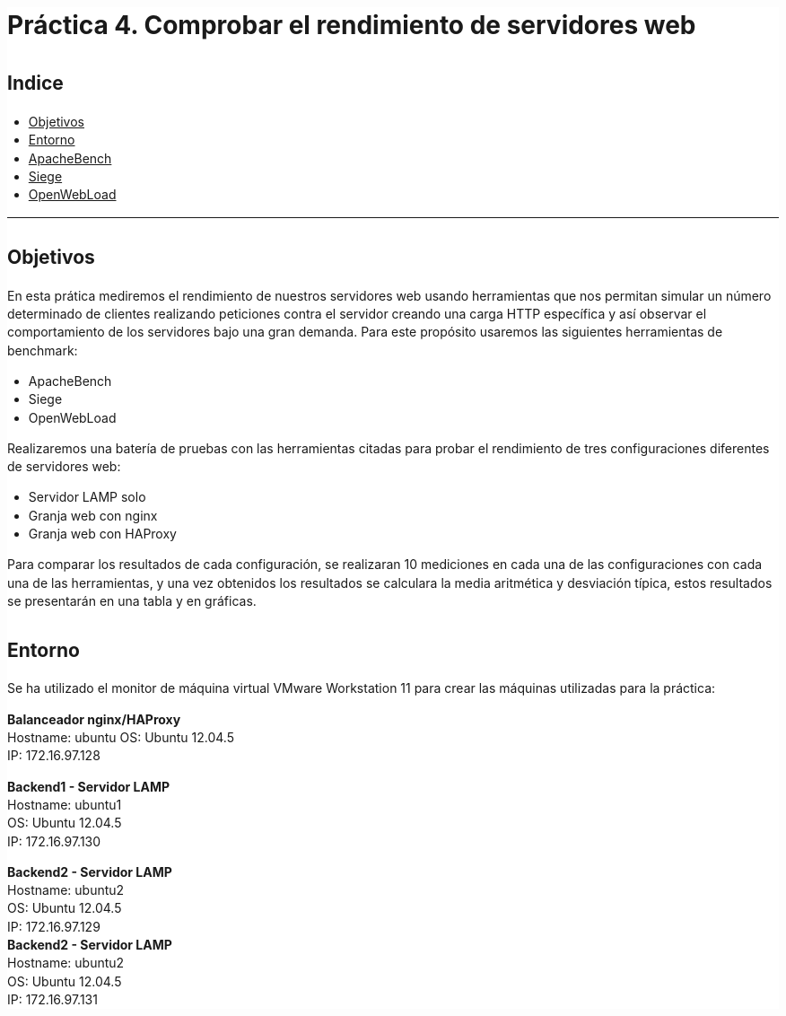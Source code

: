 **Práctica 4. Comprobar el rendimiento de servidores web**
======================================================

Indice
------
* [Objetivos](#objetivos)
* [Entorno](#entorno)
* [ApacheBench](#apachebench)
* [Siege](#siege)
* [OpenWebLoad](#openwebload)

-------------------------------------------------------------------------------

Objetivos
---------
En esta prática mediremos el rendimiento de nuestros servidores web usando herramientas que nos permitan simular un número determinado de clientes realizando peticiones contra el servidor creando una carga HTTP específica y así observar el comportamiento de los servidores bajo una gran demanda. Para este propósito usaremos las siguientes herramientas de benchmark:

* ApacheBench
* Siege
* OpenWebLoad

Realizaremos una batería de pruebas con las herramientas citadas para probar el rendimiento de tres configuraciones diferentes de servidores web:

* Servidor LAMP solo
* Granja web con nginx
* Granja web con HAProxy

Para comparar los resultados de cada configuración, se realizaran 10 mediciones en cada una de las configuraciones con cada una de las herramientas, y una vez obtenidos los resultados se calculara la media aritmética y desviación típica, estos resultados se presentarán en una tabla y en gráficas.


Entorno
-------

Se ha utilizado el monitor de máquina virtual VMware Workstation 11 para crear las máquinas utilizadas para la práctica:

**Balanceador nginx/HAProxy**  
Hostname: ubuntu
OS: Ubuntu 12.04.5  
IP: 172.16.97.128

**Backend1 - Servidor LAMP**  
Hostname: ubuntu1  
OS: Ubuntu 12.04.5  
IP: 172.16.97.130  

**Backend2 - Servidor LAMP**  
Hostname: ubuntu2  
OS: Ubuntu 12.04.5  
IP: 172.16.97.129  
**Backend2 - Servidor LAMP**  
Hostname: ubuntu2  
OS: Ubuntu 12.04.5  
IP: 172.16.97.131  
